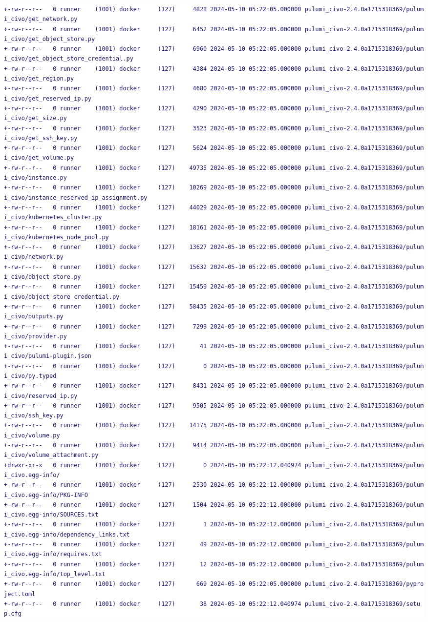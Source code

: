 ```diff
+-rw-r--r--   0 runner    (1001) docker     (127)     4828 2024-05-10 05:22:05.000000 pulumi_civo-2.4.0a1715318369/pulumi_civo/get_network.py
+-rw-r--r--   0 runner    (1001) docker     (127)     6452 2024-05-10 05:22:05.000000 pulumi_civo-2.4.0a1715318369/pulumi_civo/get_object_store.py
+-rw-r--r--   0 runner    (1001) docker     (127)     6960 2024-05-10 05:22:05.000000 pulumi_civo-2.4.0a1715318369/pulumi_civo/get_object_store_credential.py
+-rw-r--r--   0 runner    (1001) docker     (127)     4384 2024-05-10 05:22:05.000000 pulumi_civo-2.4.0a1715318369/pulumi_civo/get_region.py
+-rw-r--r--   0 runner    (1001) docker     (127)     4680 2024-05-10 05:22:05.000000 pulumi_civo-2.4.0a1715318369/pulumi_civo/get_reserved_ip.py
+-rw-r--r--   0 runner    (1001) docker     (127)     4290 2024-05-10 05:22:05.000000 pulumi_civo-2.4.0a1715318369/pulumi_civo/get_size.py
+-rw-r--r--   0 runner    (1001) docker     (127)     3523 2024-05-10 05:22:05.000000 pulumi_civo-2.4.0a1715318369/pulumi_civo/get_ssh_key.py
+-rw-r--r--   0 runner    (1001) docker     (127)     5624 2024-05-10 05:22:05.000000 pulumi_civo-2.4.0a1715318369/pulumi_civo/get_volume.py
+-rw-r--r--   0 runner    (1001) docker     (127)    49735 2024-05-10 05:22:05.000000 pulumi_civo-2.4.0a1715318369/pulumi_civo/instance.py
+-rw-r--r--   0 runner    (1001) docker     (127)    10269 2024-05-10 05:22:05.000000 pulumi_civo-2.4.0a1715318369/pulumi_civo/instance_reserved_ip_assignment.py
+-rw-r--r--   0 runner    (1001) docker     (127)    44029 2024-05-10 05:22:05.000000 pulumi_civo-2.4.0a1715318369/pulumi_civo/kubernetes_cluster.py
+-rw-r--r--   0 runner    (1001) docker     (127)    18161 2024-05-10 05:22:05.000000 pulumi_civo-2.4.0a1715318369/pulumi_civo/kubernetes_node_pool.py
+-rw-r--r--   0 runner    (1001) docker     (127)    13627 2024-05-10 05:22:05.000000 pulumi_civo-2.4.0a1715318369/pulumi_civo/network.py
+-rw-r--r--   0 runner    (1001) docker     (127)    15632 2024-05-10 05:22:05.000000 pulumi_civo-2.4.0a1715318369/pulumi_civo/object_store.py
+-rw-r--r--   0 runner    (1001) docker     (127)    15459 2024-05-10 05:22:05.000000 pulumi_civo-2.4.0a1715318369/pulumi_civo/object_store_credential.py
+-rw-r--r--   0 runner    (1001) docker     (127)    58435 2024-05-10 05:22:05.000000 pulumi_civo-2.4.0a1715318369/pulumi_civo/outputs.py
+-rw-r--r--   0 runner    (1001) docker     (127)     7299 2024-05-10 05:22:05.000000 pulumi_civo-2.4.0a1715318369/pulumi_civo/provider.py
+-rw-r--r--   0 runner    (1001) docker     (127)       41 2024-05-10 05:22:05.000000 pulumi_civo-2.4.0a1715318369/pulumi_civo/pulumi-plugin.json
+-rw-r--r--   0 runner    (1001) docker     (127)        0 2024-05-10 05:22:05.000000 pulumi_civo-2.4.0a1715318369/pulumi_civo/py.typed
+-rw-r--r--   0 runner    (1001) docker     (127)     8431 2024-05-10 05:22:05.000000 pulumi_civo-2.4.0a1715318369/pulumi_civo/reserved_ip.py
+-rw-r--r--   0 runner    (1001) docker     (127)     9505 2024-05-10 05:22:05.000000 pulumi_civo-2.4.0a1715318369/pulumi_civo/ssh_key.py
+-rw-r--r--   0 runner    (1001) docker     (127)    14175 2024-05-10 05:22:05.000000 pulumi_civo-2.4.0a1715318369/pulumi_civo/volume.py
+-rw-r--r--   0 runner    (1001) docker     (127)     9414 2024-05-10 05:22:05.000000 pulumi_civo-2.4.0a1715318369/pulumi_civo/volume_attachment.py
+drwxr-xr-x   0 runner    (1001) docker     (127)        0 2024-05-10 05:22:12.040974 pulumi_civo-2.4.0a1715318369/pulumi_civo.egg-info/
+-rw-r--r--   0 runner    (1001) docker     (127)     2530 2024-05-10 05:22:12.000000 pulumi_civo-2.4.0a1715318369/pulumi_civo.egg-info/PKG-INFO
+-rw-r--r--   0 runner    (1001) docker     (127)     1504 2024-05-10 05:22:12.000000 pulumi_civo-2.4.0a1715318369/pulumi_civo.egg-info/SOURCES.txt
+-rw-r--r--   0 runner    (1001) docker     (127)        1 2024-05-10 05:22:12.000000 pulumi_civo-2.4.0a1715318369/pulumi_civo.egg-info/dependency_links.txt
+-rw-r--r--   0 runner    (1001) docker     (127)       49 2024-05-10 05:22:12.000000 pulumi_civo-2.4.0a1715318369/pulumi_civo.egg-info/requires.txt
+-rw-r--r--   0 runner    (1001) docker     (127)       12 2024-05-10 05:22:12.000000 pulumi_civo-2.4.0a1715318369/pulumi_civo.egg-info/top_level.txt
+-rw-r--r--   0 runner    (1001) docker     (127)      669 2024-05-10 05:22:05.000000 pulumi_civo-2.4.0a1715318369/pyproject.toml
+-rw-r--r--   0 runner    (1001) docker     (127)       38 2024-05-10 05:22:12.040974 pulumi_civo-2.4.0a1715318369/setup.cfg
```